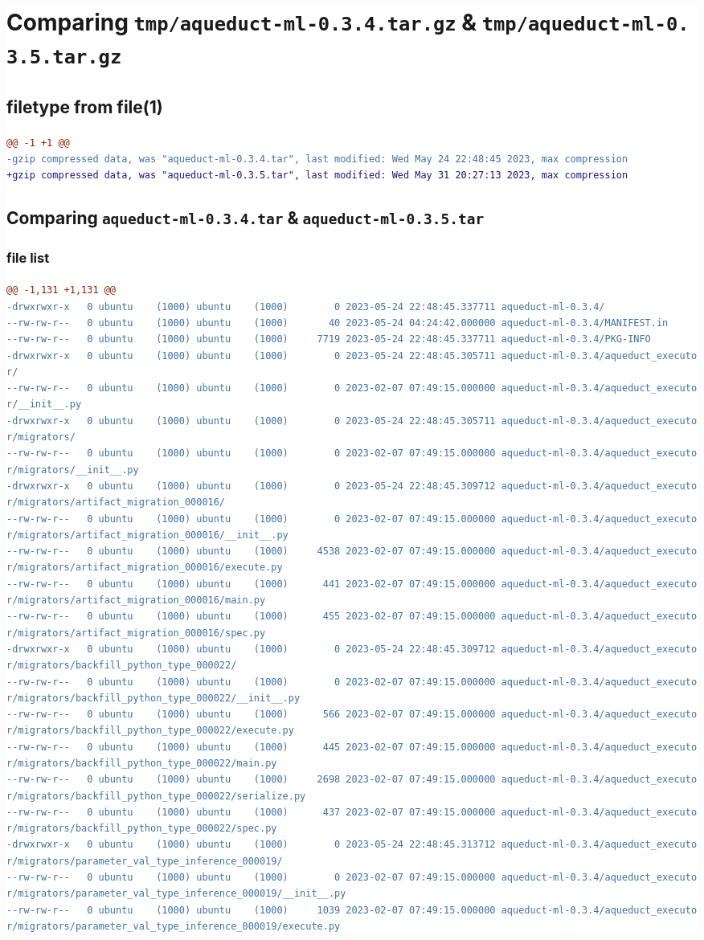 # Comparing `tmp/aqueduct-ml-0.3.4.tar.gz` & `tmp/aqueduct-ml-0.3.5.tar.gz`

## filetype from file(1)

```diff
@@ -1 +1 @@
-gzip compressed data, was "aqueduct-ml-0.3.4.tar", last modified: Wed May 24 22:48:45 2023, max compression
+gzip compressed data, was "aqueduct-ml-0.3.5.tar", last modified: Wed May 31 20:27:13 2023, max compression
```

## Comparing `aqueduct-ml-0.3.4.tar` & `aqueduct-ml-0.3.5.tar`

### file list

```diff
@@ -1,131 +1,131 @@
-drwxrwxr-x   0 ubuntu    (1000) ubuntu    (1000)        0 2023-05-24 22:48:45.337711 aqueduct-ml-0.3.4/
--rw-rw-r--   0 ubuntu    (1000) ubuntu    (1000)       40 2023-05-24 04:24:42.000000 aqueduct-ml-0.3.4/MANIFEST.in
--rw-rw-r--   0 ubuntu    (1000) ubuntu    (1000)     7719 2023-05-24 22:48:45.337711 aqueduct-ml-0.3.4/PKG-INFO
-drwxrwxr-x   0 ubuntu    (1000) ubuntu    (1000)        0 2023-05-24 22:48:45.305711 aqueduct-ml-0.3.4/aqueduct_executor/
--rw-rw-r--   0 ubuntu    (1000) ubuntu    (1000)        0 2023-02-07 07:49:15.000000 aqueduct-ml-0.3.4/aqueduct_executor/__init__.py
-drwxrwxr-x   0 ubuntu    (1000) ubuntu    (1000)        0 2023-05-24 22:48:45.305711 aqueduct-ml-0.3.4/aqueduct_executor/migrators/
--rw-rw-r--   0 ubuntu    (1000) ubuntu    (1000)        0 2023-02-07 07:49:15.000000 aqueduct-ml-0.3.4/aqueduct_executor/migrators/__init__.py
-drwxrwxr-x   0 ubuntu    (1000) ubuntu    (1000)        0 2023-05-24 22:48:45.309712 aqueduct-ml-0.3.4/aqueduct_executor/migrators/artifact_migration_000016/
--rw-rw-r--   0 ubuntu    (1000) ubuntu    (1000)        0 2023-02-07 07:49:15.000000 aqueduct-ml-0.3.4/aqueduct_executor/migrators/artifact_migration_000016/__init__.py
--rw-rw-r--   0 ubuntu    (1000) ubuntu    (1000)     4538 2023-02-07 07:49:15.000000 aqueduct-ml-0.3.4/aqueduct_executor/migrators/artifact_migration_000016/execute.py
--rw-rw-r--   0 ubuntu    (1000) ubuntu    (1000)      441 2023-02-07 07:49:15.000000 aqueduct-ml-0.3.4/aqueduct_executor/migrators/artifact_migration_000016/main.py
--rw-rw-r--   0 ubuntu    (1000) ubuntu    (1000)      455 2023-02-07 07:49:15.000000 aqueduct-ml-0.3.4/aqueduct_executor/migrators/artifact_migration_000016/spec.py
-drwxrwxr-x   0 ubuntu    (1000) ubuntu    (1000)        0 2023-05-24 22:48:45.309712 aqueduct-ml-0.3.4/aqueduct_executor/migrators/backfill_python_type_000022/
--rw-rw-r--   0 ubuntu    (1000) ubuntu    (1000)        0 2023-02-07 07:49:15.000000 aqueduct-ml-0.3.4/aqueduct_executor/migrators/backfill_python_type_000022/__init__.py
--rw-rw-r--   0 ubuntu    (1000) ubuntu    (1000)      566 2023-02-07 07:49:15.000000 aqueduct-ml-0.3.4/aqueduct_executor/migrators/backfill_python_type_000022/execute.py
--rw-rw-r--   0 ubuntu    (1000) ubuntu    (1000)      445 2023-02-07 07:49:15.000000 aqueduct-ml-0.3.4/aqueduct_executor/migrators/backfill_python_type_000022/main.py
--rw-rw-r--   0 ubuntu    (1000) ubuntu    (1000)     2698 2023-02-07 07:49:15.000000 aqueduct-ml-0.3.4/aqueduct_executor/migrators/backfill_python_type_000022/serialize.py
--rw-rw-r--   0 ubuntu    (1000) ubuntu    (1000)      437 2023-02-07 07:49:15.000000 aqueduct-ml-0.3.4/aqueduct_executor/migrators/backfill_python_type_000022/spec.py
-drwxrwxr-x   0 ubuntu    (1000) ubuntu    (1000)        0 2023-05-24 22:48:45.313712 aqueduct-ml-0.3.4/aqueduct_executor/migrators/parameter_val_type_inference_000019/
--rw-rw-r--   0 ubuntu    (1000) ubuntu    (1000)        0 2023-02-07 07:49:15.000000 aqueduct-ml-0.3.4/aqueduct_executor/migrators/parameter_val_type_inference_000019/__init__.py
--rw-rw-r--   0 ubuntu    (1000) ubuntu    (1000)     1039 2023-02-07 07:49:15.000000 aqueduct-ml-0.3.4/aqueduct_executor/migrators/parameter_val_type_inference_000019/execute.py
```